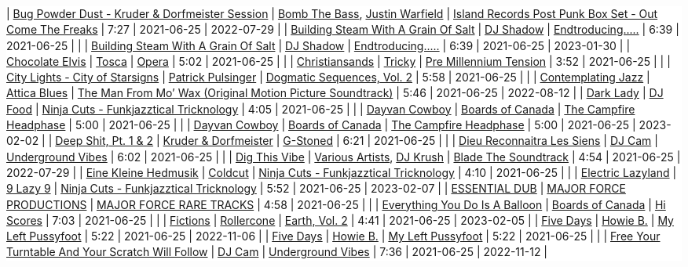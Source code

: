 | [Bug Powder Dust \- Kruder & Dorfmeister Session](https://open.spotify.com/track/3ZidgUvrmVNhroQqjSpVYE) | [Bomb The Bass](https://open.spotify.com/artist/1G3Eh23f2hwhEnAMw7HsZ6), [Justin Warfield](https://open.spotify.com/artist/7FsYhkJR8zX4NeEqifNqDA) | [Island Records Post Punk Box Set \- Out Come The Freaks](https://open.spotify.com/album/0THgn0SNHFx0tqqYqQlt4R) | 7:27 | 2021-06-25 | 2022-07-29 |
| [Building Steam With A Grain Of Salt](https://open.spotify.com/track/4Ms0GKHCtr5Lpg4dKOhO2I) | [DJ Shadow](https://open.spotify.com/artist/5CE2IfdYZEQGIDsfiRm8SI) | [Endtroducing.....](https://open.spotify.com/album/4tUVkNYSFrrEqqrxBQW9PN) | 6:39 | 2021-06-25 |  |
| [Building Steam With A Grain Of Salt](https://open.spotify.com/track/4cucslsiEgezV2o900Ykg3) | [DJ Shadow](https://open.spotify.com/artist/5CE2IfdYZEQGIDsfiRm8SI) | [Endtroducing.....](https://open.spotify.com/album/4wvqGLk1HThPA0b5lzRK2l) | 6:39 | 2021-06-25 | 2023-01-30 |
| [Chocolate Elvis](https://open.spotify.com/track/2j8H3gIfjeBhB4pfudCBZX) | [Tosca](https://open.spotify.com/artist/0TYvluyvV1Es8lTHiBfnAn) | [Opera](https://open.spotify.com/album/6TEEsZodjlgareaeIgBHQC) | 5:02 | 2021-06-25 |  |
| [Christiansands](https://open.spotify.com/track/413DSZdM15Uz3oHHLycuKK) | [Tricky](https://open.spotify.com/artist/6hhA8TKRNryM8FNzqCqdDO) | [Pre Millennium Tension](https://open.spotify.com/album/540zw9ShTu9bsY984xS3Hu) | 3:52 | 2021-06-25 |  |
| [City Lights \- City of Starsigns](https://open.spotify.com/track/7w2ETRLrBKR5j8HaWvbKTX) | [Patrick Pulsinger](https://open.spotify.com/artist/3MXePESrFifdxyENQfsaid) | [Dogmatic Sequences, Vol\. 2](https://open.spotify.com/album/0dVkLBFLNIIyOT3kSL0oEi) | 5:58 | 2021-06-25 |  |
| [Contemplating Jazz](https://open.spotify.com/track/2IJHB5hnXXXsjPHUnsZlvt) | [Attica Blues](https://open.spotify.com/artist/2pllF0hZ5P7QjtlVoFUYAP) | [The Man From Mo’ Wax \(Original Motion Picture Soundtrack\)](https://open.spotify.com/album/3s4nn0k0RXhScSDaBXuvEq) | 5:46 | 2021-06-25 | 2022-08-12 |
| [Dark Lady](https://open.spotify.com/track/2eALAfP2PfljNcjlHPXDQY) | [DJ Food](https://open.spotify.com/artist/4NZM5xKuDpGc4vEHDwGO1Q) | [Ninja Cuts \- Funkjazztical Tricknology](https://open.spotify.com/album/53H309agelso6rosSg8eKr) | 4:05 | 2021-06-25 |  |
| [Dayvan Cowboy](https://open.spotify.com/track/2J4lJMCuFCA0zlwFOjePD5) | [Boards of Canada](https://open.spotify.com/artist/2VAvhf61GgLYmC6C8anyX1) | [The Campfire Headphase](https://open.spotify.com/album/6uO5B6km2Dco28tOBmZtSU) | 5:00 | 2021-06-25 |  |
| [Dayvan Cowboy](https://open.spotify.com/track/4Y2W4zKa3q72ztbkA0r8Va) | [Boards of Canada](https://open.spotify.com/artist/2VAvhf61GgLYmC6C8anyX1) | [The Campfire Headphase](https://open.spotify.com/album/0wBiN0fKhy0ywx732SpgUs) | 5:00 | 2021-06-25 | 2023-02-02 |
| [Deep Shit, Pt\. 1 & 2](https://open.spotify.com/track/4p2AbJiH4eso5TE3wVqbV4) | [Kruder & Dorfmeister](https://open.spotify.com/artist/39ywlwtGw8RTGobakgb11L) | [G\-Stoned](https://open.spotify.com/album/4AKnOEd9fx1pj36xAq5eUN) | 6:21 | 2021-06-25 |  |
| [Dieu Reconnaitra Les Siens](https://open.spotify.com/track/4XLTegPY04UEUEateXBUg0) | [DJ Cam](https://open.spotify.com/artist/1hwAhXzyuEUjug2pyNVSvg) | [Underground Vibes](https://open.spotify.com/album/0HvGtxzwRl8L0Oq7HHOIdT) | 6:02 | 2021-06-25 |  |
| [Dig This Vibe](https://open.spotify.com/track/2xtVHxXsBNADpdNUr8Owpa) | [Various Artists](https://open.spotify.com/artist/0LyfQWJT6nXafLPZqxe9Of), [DJ Krush](https://open.spotify.com/artist/00G1NTDAoU7rBpjG4KoYAM) | [Blade The Soundtrack](https://open.spotify.com/album/5BwN4Go6f0QUAO3xVPoj38) | 4:54 | 2021-06-25 | 2022-07-29 |
| [Eine Kleine Hedmusik](https://open.spotify.com/track/3ViZpyzTm8JJ21Y7fSx2XK) | [Coldcut](https://open.spotify.com/artist/5wnhqlZzXIq8aO9awQO2ND) | [Ninja Cuts \- Funkjazztical Tricknology](https://open.spotify.com/album/53H309agelso6rosSg8eKr) | 4:10 | 2021-06-25 |  |
| [Electric Lazyland](https://open.spotify.com/track/5hicOmRFB0EOeLNsV3ugSp) | [9 Lazy 9](https://open.spotify.com/artist/3rQwLE64J8IhEMWnZm8ZmH) | [Ninja Cuts \- Funkjazztical Tricknology](https://open.spotify.com/album/53H309agelso6rosSg8eKr) | 5:52 | 2021-06-25 | 2023-02-07 |
| [ESSENTIAL DUB](https://open.spotify.com/track/7HMSAvaWG8k1BDHidNBIEd) | [MAJOR FORCE PRODUCTIONS](https://open.spotify.com/artist/5Z99aXhW98nAr8Y6SLF08c) | [MAJOR FORCE RARE TRACKS](https://open.spotify.com/album/2iwcIsLMS4YqlW0h4OwgDd) | 4:58 | 2021-06-25 |  |
| [Everything You Do Is A Balloon](https://open.spotify.com/track/4OO2lavE7yz5Ane6fEYXp3) | [Boards of Canada](https://open.spotify.com/artist/2VAvhf61GgLYmC6C8anyX1) | [Hi Scores](https://open.spotify.com/album/3FabCzGQgFLqkCqzceB5ii) | 7:03 | 2021-06-25 |  |
| [Fictions](https://open.spotify.com/track/3zyuM9NvUgRNptc9uV14SW) | [Rollercone](https://open.spotify.com/artist/5R48TxAOY7PptmdILHmjN6) | [Earth, Vol\. 2](https://open.spotify.com/album/0X4qFMaii26coSv2Mpdipk) | 4:41 | 2021-06-25 | 2023-02-05 |
| [Five Days](https://open.spotify.com/track/2J0udoywJrh32Mcp3VSiU9) | [Howie B.](https://open.spotify.com/artist/1DAJPl1Q9bNwPGUqL08nzG) | [My Left Pussyfoot](https://open.spotify.com/album/5yS6FBypn4GpZV8LymMbWd) | 5:22 | 2021-06-25 | 2022-11-06 |
| [Five Days](https://open.spotify.com/track/749wOMW7G4HSApFFRu3JpL) | [Howie B.](https://open.spotify.com/artist/1DAJPl1Q9bNwPGUqL08nzG) | [My Left Pussyfoot](https://open.spotify.com/album/45tUfsKQT0VmV27YBSgaCt) | 5:22 | 2021-06-25 |  |
| [Free Your Turntable And Your Scratch Will Follow](https://open.spotify.com/track/0HVYAM7HheGaM2pMHVfFcD) | [DJ Cam](https://open.spotify.com/artist/1hwAhXzyuEUjug2pyNVSvg) | [Underground Vibes](https://open.spotify.com/album/0HvGtxzwRl8L0Oq7HHOIdT) | 7:36 | 2021-06-25 | 2022-11-12 |